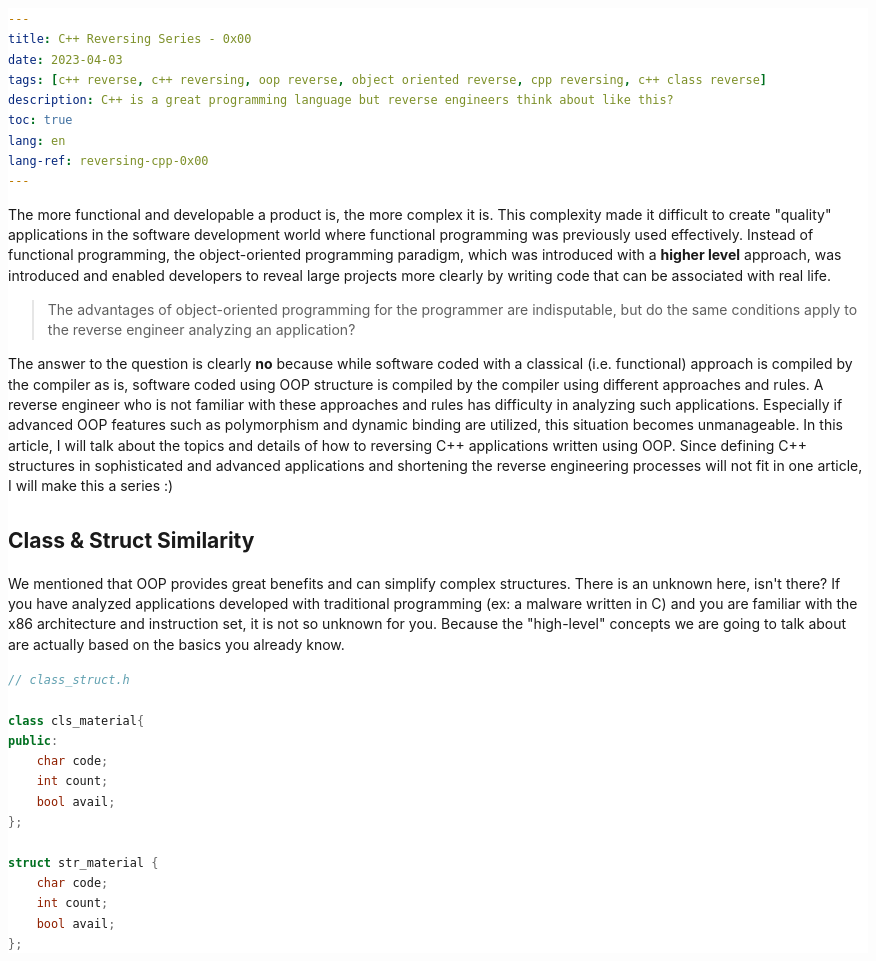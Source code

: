 ```yaml
---
title: C++ Reversing Series - 0x00
date: 2023-04-03
tags: [c++ reverse, c++ reversing, oop reverse, object oriented reverse, cpp reversing, c++ class reverse]
description: C++ is a great programming language but reverse engineers think about like this?
toc: true
lang: en
lang-ref: reversing-cpp-0x00
---
```


The more functional and developable a product is, the more complex it is. This complexity made it difficult to create "quality" applications in the software development world where functional programming was previously used effectively. Instead of functional programming, the object-oriented programming paradigm, which was introduced with a **higher level** approach, was introduced and enabled developers to reveal large projects more clearly by writing code that can be associated with real life.

> The advantages of object-oriented programming for the programmer are indisputable, but do the same conditions apply to the reverse engineer analyzing an application?

The answer to the question is clearly **no** because while software coded with a classical (i.e. functional) approach is compiled by the compiler as is, software coded using OOP structure is compiled by the compiler using different approaches and rules. A reverse engineer who is not familiar with these approaches and rules has difficulty in analyzing such applications. Especially if advanced OOP features such as polymorphism and dynamic binding are utilized, this situation becomes unmanageable. In this article, I will talk about the topics and details of how to reversing C++ applications written using OOP. Since defining C++ structures in sophisticated and advanced applications and shortening the reverse engineering processes will not fit in one article, I will make this a series :)

## Class & Struct Similarity

We mentioned that OOP provides great benefits and can simplify complex structures. There is an unknown here, isn't there? If you have analyzed applications developed with traditional programming (ex: a malware written in C) and you are familiar with the x86 architecture and instruction set, it is not so unknown for you. Because the "high-level" concepts we are going to talk about are actually based on the basics you already know.

```cpp
// class_struct.h

class cls_material{
public:
    char code;
    int count;
    bool avail;
};

struct str_material {
    char code;
    int count;
    bool avail;
};
```
